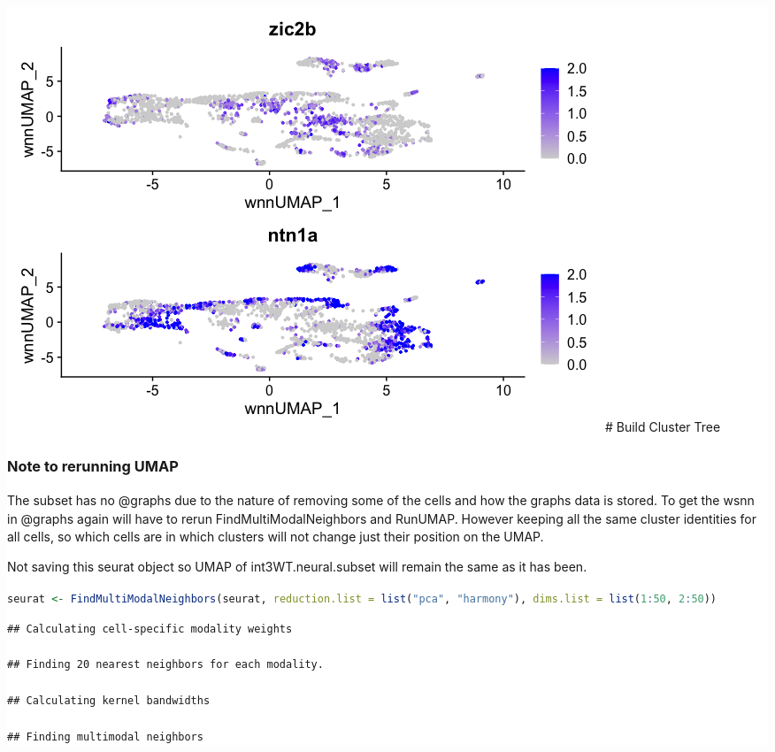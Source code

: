 ![](Figure6_files/figure-gfm/featureplot-1.png) \# Build Cluster
Tree

### Note to rerunning UMAP

The subset has no @graphs due to the nature of removing some of the
cells and how the graphs data is stored. To get the wsnn in @graphs
again will have to rerun FindMultiModalNeighbors and RunUMAP. However
keeping all the same cluster identities for all cells, so which cells
are in which clusters will not change just their position on the UMAP.

Not saving this seurat object so UMAP of int3WT.neural.subset will
remain the same as it has been.

``` r
seurat <- FindMultiModalNeighbors(seurat, reduction.list = list("pca", "harmony"), dims.list = list(1:50, 2:50))
```

    ## Calculating cell-specific modality weights

    ## Finding 20 nearest neighbors for each modality.

    ## Calculating kernel bandwidths

    ## Finding multimodal neighbors
